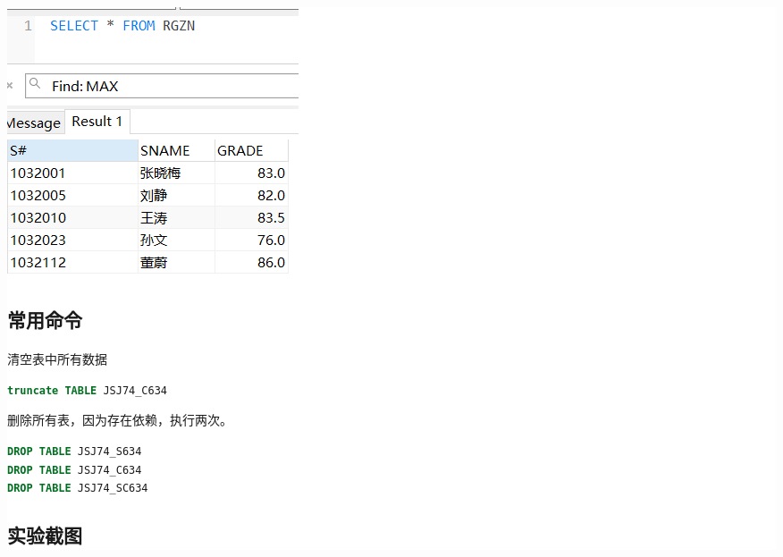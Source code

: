 ![](/img/Snipaste_2020-05-10_02-57-09.png)

## 常用命令
清空表中所有数据
```sql
truncate TABLE JSJ74_C634
```
删除所有表，因为存在依赖，执行两次。
```sql
DROP TABLE JSJ74_S634
DROP TABLE JSJ74_C634
DROP TABLE JSJ74_SC634
```


## 实验截图
